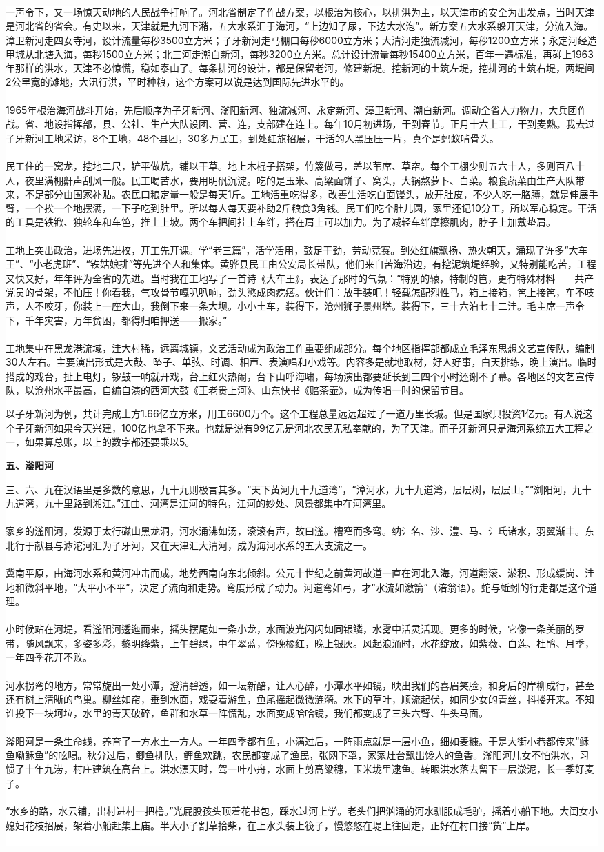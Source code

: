    一声令下，又一场惊天动地的人民战争打响了。河北省制定了作战方案，以根治为核心，以排洪为主，以天津市的安全为出发点，当时天津是河北省的省会。有史以来，天津就是九河下潲，五大水系汇于海河，“上边知了尿，下边大水泡”。新方案五大水系躲开天津，分流入海。漳卫新河走四女寺河，设计流量每秒3500立方米；子牙新河走马棚口每秒6000立方米；大清河走独流减河，每秒1200立方米；永定河经造甲城从北塘入海，每秒1500立方米；北三河走潮白新河，每秒3200立方米。总计设计流量每秒15400立方米，百年一遇标准，再碰上1963年那样的洪水，天津不必惊慌，稳如泰山了。每条排河的设计，都是保留老河，修建新堤。挖新河的土筑左堤，挖排河的土筑右堤，两堤间2公里宽的滩地，大汛行洪，平时种粮，这个方案可以说是达到国际先进水平的。
   <br/>
   <br/>
   1965年根治海河战斗开始，先后顺序为子牙新河、滏阳新河、独流减河、永定新河、漳卫新河、潮白新河。调动全省人力物力，大兵团作战。省、地设指挥部，县、公社、生产大队设团、营、连，支部建在连上。每年10月初进场，干到春节。正月十六上工，干到麦熟。我去过子牙新河工地采访，8个工地，48个县团，30多万民工，到处红旗招展，干活的人黑压压一片，真个是蚂蚁啃骨头。
   <br/>
   <br/>
   民工住的一窝龙，挖地二尺，铲平做炕，铺以干草。地上木棍子搭架，竹篾做弓，盖以苇席、草帘。每个工棚少则五六十人，多则百八十人，夜里满棚鼾声刮风一般。民工喝苦水，要用明矾沉淀。吃的是玉米、高粱面饼子、窝头，大锅熬萝卜、白菜。粮食蔬菜由生产大队带来，不足部分由国家补贴。农民口粮定量一般是每天1斤。工地活重吃得多，改善生活吃白面馒头，放开肚皮，不少人吃一胳膊，就是伸展手臂，一个挨一个地摆满，一下子吃到肚里。所以每人每天要补助2斤粮食3角钱。民工们吃个肚儿圆，家里还记10分工，所以军心稳定。干活的工具是铁锨、独轮车和车笆，推土上坡。两个车把间挂上车绊，搭在肩上可以加力。为了减轻车绊摩擦肌肉，脖子上加戴垫肩。
   <br/>
   <br/>
   工地上突出政治，进场先进校，开工先开课。学“老三篇”，活学活用，鼓足干劲，劳动竞赛。到处红旗飘扬、热火朝天，涌现了许多“大车王”、“小老虎班”、“铁姑娘排”等先进个人和集体。黄骅县民工由公安局长带队，他们来自苦海沿边，有挖泥筑堤经验，又特别能吃苦，工程又快又好，年年评为全省的先进。当时我在工地写了一首诗《大车王》，表达了那时的气氛：“特别的辕，特制的笆，更有特殊材料－－共产党员的骨架，不怕压！你看我，气攻骨节嘎叭叭响，劲头憋成肉疙瘩。伙计们：放手装吧！轻载怎配烈性马，箱上接箱，笆上接笆，车不吱声，人不咬牙，你装上一座大山，我倒下来一条大坝。小小土车，装得下，沧州狮子景州塔。装得下，三十六泊七十二洼。毛主席一声令下，千年灾害，万年贫困，都得归咱押送——搬家。”
   <br/>
   <br/>
   工地集中在黑龙港流域，洼大村稀，远离城镇，文艺活动成为政治工作重要组成部分。每个地区指挥部都成立毛泽东思想文艺宣传队，编制30人左右。主要演出形式是大鼓、坠子、单弦、时调、相声、表演唱和小戏等。内容多是就地取材，好人好事，白天排练，晚上演出。临时搭成的戏台，扯上电灯，锣鼓一响就开戏，台上红火热闹，台下山呼海啸，每场演出都要延长到三四个小时还谢不了幕。各地区的文艺宣传队，以沧州水平最高，自编自演的西河大鼓《王老贵上河》、山东快书《赔茶壶》，成为传唱一时的保留节目。
  </p>
  <p>
   以子牙新河为例，共计完成土方1.66亿立方米，用工6600万个。这个工程总量远远超过了一道万里长城。但是国家只投资1亿元。有人说这个子牙新河如果今天兴建，100亿也拿不下来。也就是说有99亿元是河北农民无私奉献的，为了天津。而子牙新河只是海河系统五大工程之一，如果算总账，以上的数字都还要乘以5。
  </p>
  <p>
   <strong>
    五、滏阳河
   </strong>
  </p>
  <p>
   三、六、九在汉语里是多数的意思，九十九则极言其多。“天下黄河九十九道湾”，“漳河水，九十九道湾，层层树，层层山。”“浏阳河，九十九道湾，九十里路到湘江。”江曲、河湾是江河的特色，江河的妙处、风景都集中在河湾里。
   <br/>
   <br/>
   家乡的滏阳河，发源于太行磁山黑龙洞，河水涌沸如汤，滚滚有声，故曰滏。槽窄而多弯。纳氵名、沙、澧、马、氵氐诸水，羽翼渐丰。东北行于献县与滹沱河汇为子牙河，又在天津汇大清河，成为海河水系的五大支流之一。
   <br/>
   <br/>
   冀南平原，由海河水系和黄河冲击而成，地势西南向东北倾斜。公元十世纪之前黄河故道一直在河北入海，河道翻滚、淤积、形成缓岗、洼地和微斜平地，“大平小不平”，决定了流向和走势。弯度形成了动力。河道弯如弓，才“水流如激箭”（涪翁语）。蛇与蚯蚓的行走都是这个道理。
   <br/>
   <br/>
   小时候站在河堤，看滏阳河逶迤而来，摇头摆尾如一条小龙，水面波光闪闪如同银鳞，水雾中活灵活现。更多的时候，它像一条美丽的罗带，随风飘来，多姿多彩，黎明绛紫，上午碧绿，中午翠蓝，傍晚橘红，晚上银灰。风起浪涌时，水花绽放，如紫薇、白莲、杜鹃、月季，一年四季花开不败。
   <br/>
   <br/>
   河水拐弯的地方，常常旋出一处小潭，澄清碧透，如一坛新醅，让人心醉，小潭水平如镜，映出我们的喜眉笑脸，和身后的岸柳成行，甚至还有树上清晰的鸟巢。柳丝如帘，垂到水面，戏耍着游鱼，鱼尾摇起微微涟漪。水下的草叶，顺流起伏，如同少女的青丝，抖搂开来。不知谁投下一块坷垃，水里的青天破碎，鱼群和水草一阵慌乱，水面变成哈哈镜，我们都变成了三头六臂、牛头马面。
   <br/>
   <br/>
   滏阳河是一条生命线，养育了一方水土一方人。一年四季都有鱼，小满过后，一阵雨点就是一层小鱼，细如麦糠。于是大街小巷都传来“稣鱼嘞稣鱼”的吆喝。秋分过后，鲫鱼排队，鲤鱼欢跳，农民都变成了渔民，张网下罩，家家灶台飘出馋人的鱼香。滏阳河儿女不怕洪水，习惯了十年九涝，村庄建筑在高台上。洪水漂天时，驾一叶小舟，水面上剪高粱穗，玉米垅里逮鱼。转眼洪水落去留下一层淤泥，长一季好麦子。
   <br/>
   <br/>
   “水乡的路，水云铺，出村进村一把橹。”光屁股孩头顶着花书包，踩水过河上学。老头们把汹涌的河水驯服成毛驴，摇着小船下地。大闺女小媳妇花枝招展，架着小船赶集上庙。半大小子割草拾柴，在上水头装上筏子，慢悠悠在堤上往回走，正好在村口接“货”上岸。
   <br/>
   <br/>